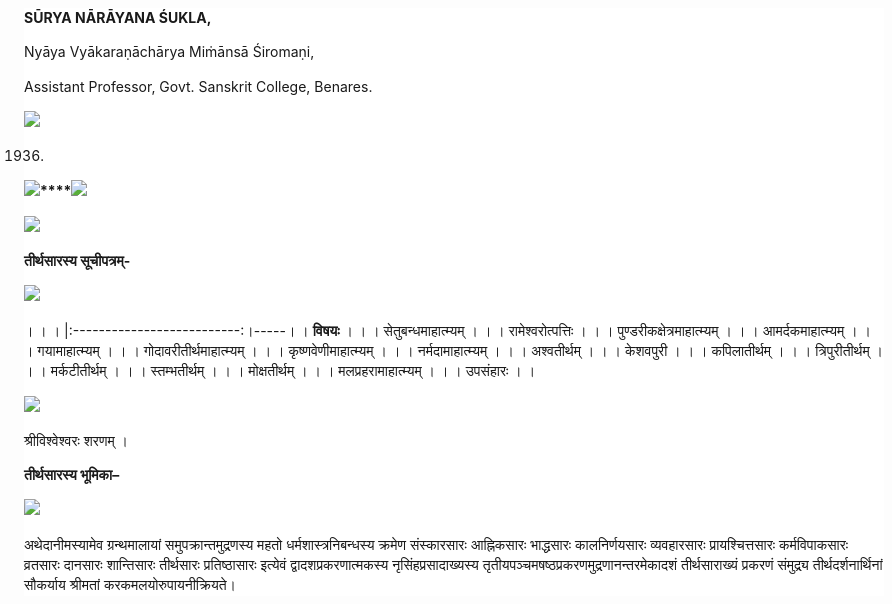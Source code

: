 **SŪRYA NĀRĀYANA ŚUKLA,**

Nyāya Vyākaraṇāchārya Miṁānsā Śiromaṇi,

Assistant Professor, Govt. Sanskrit College, Benares.

![](../books_images/U-IMG-1687013766Capturec.PNG)

1936.



**![](../books_images/U-IMG-1687441010Screenshot2023-06-22190637.png)****![](../books_images/U-IMG-1687441087Screenshot2023-06-22190753.png)**  




**![](../books_images/U-IMG-1687019183a.PNG)**



**तीर्थसारस्य सूचीपत्रम्-**

![](../books_images/U-IMG-1687176928Screenshot2023-06-19174502.png)

।                            ।     ।
|:--------------------------:।-----।
।         **विषयः**          ।    ।
।    सेतुबन्धमाहात्म्यम्     ।    ।
।     रामेश्वरोत्पत्तिः      ।    ।
। पुण्डरीकक्षेत्रमाहात्म्यम् ।    ।
।     आमर्दकमाहात्म्यम्      ।    ।
।       गयामाहात्म्यम्       ।    ।
।  गोदावरीतीर्थमाहात्म्यम्   ।    ।
।    कृष्णवेणीमाहात्म्यम्    ।    ।
।     नर्मदामाहात्म्यम्      ।    ।
।        अश्वतीर्थम्         ।    ।
।          केशवपुरी          ।    ।
।        कपिलातीर्थम्        ।    ।
।      त्रिपुरीतीर्थम्       ।    ।
।       मर्कटीतीर्थम्        ।    ।
।       स्तम्भतीर्थम्        ।    ।
।        मोक्षतीर्थम्        ।    ।
।    मलप्रहरामाहात्म्यम्     ।    ।
।          उपसंहारः          ।    ।

![](../books_images/U-IMG-1687176826Screenshot2023-06-19174315.png)



श्रीविश्वेश्वरः शरणम् ।

**तीर्थसारस्य भूमिका–**

**![](../books_images/U-IMG-1687087900Screenshot2023-06-18170110.png)**

  अथेदानीमस्यामेव ग्रन्थमालायां समुपक्रान्तमुद्रणस्य महतो धर्मशास्त्रनिबन्धस्य क्रमेण संस्कारसारः आह्निकसारः भाद्धसारः कालनिर्णयसारः व्यवहारसारः प्रायश्चित्तसारः कर्मविपाकसारः व्रतसारः दानसारः शान्तिसारः तीर्थसारः प्रतिष्ठासारः इत्येवं द्वादशप्रकरणात्मकस्य नृसिंहप्रसादाख्यस्य तृतीयपञ्चमषष्ठप्रकरणमुद्रणानन्तरमेकादशं तीर्थसाराख्यं प्रकरणं संमुद्र्य तीर्थदर्शनार्थिनां सौकर्याय श्रीमतां करकमलयोरुपायनीक्रियते।
